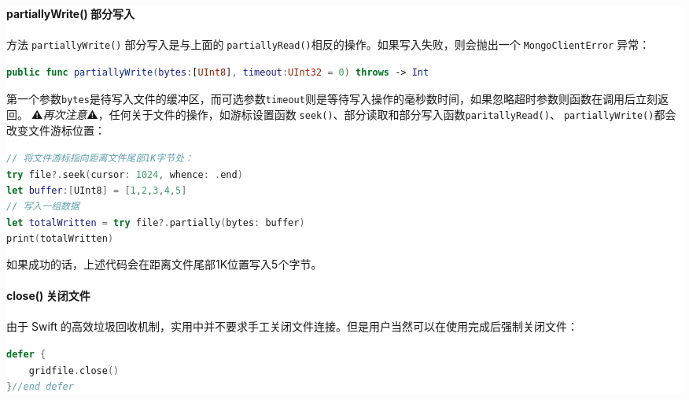 #### partiallyWrite() 部分写入

方法 `partiallyWrite()` 部分写入是与上面的 `partiallyRead()`相反的操作。如果写入失败，则会抛出一个 `MongoClientError` 异常：

``` swift
public func partiallyWrite(bytes:[UInt8], timeout:UInt32 = 0) throws -> Int
```

第一个参数`bytes`是待写入文件的缓冲区，而可选参数`timeout`则是等待写入操作的毫秒数时间，如果忽略超时参数则函数在调用后立刻返回。 ⚠️*再次注意*⚠️，任何关于文件的操作，如游标设置函数 `seek()`、部分读取和部分写入函数`paritallyRead()`、 `partiallyWrite()`都会改变文件游标位置：

``` swift
// 将文件游标指向距离文件尾部1K字节处：
try file?.seek(cursor: 1024, whence: .end)
let buffer:[UInt8] = [1,2,3,4,5]
// 写入一组数据
let totalWritten = try file?.partially(bytes: buffer)
print(totalWritten)
```
如果成功的话，上述代码会在距离文件尾部1K位置写入5个字节。

#### close() 关闭文件

由于 Swift 的高效垃圾回收机制，实用中并不要求手工关闭文件连接。但是用户当然可以在使用完成后强制关闭文件：

``` swift
defer {
	gridfile.close()
}//end defer
```